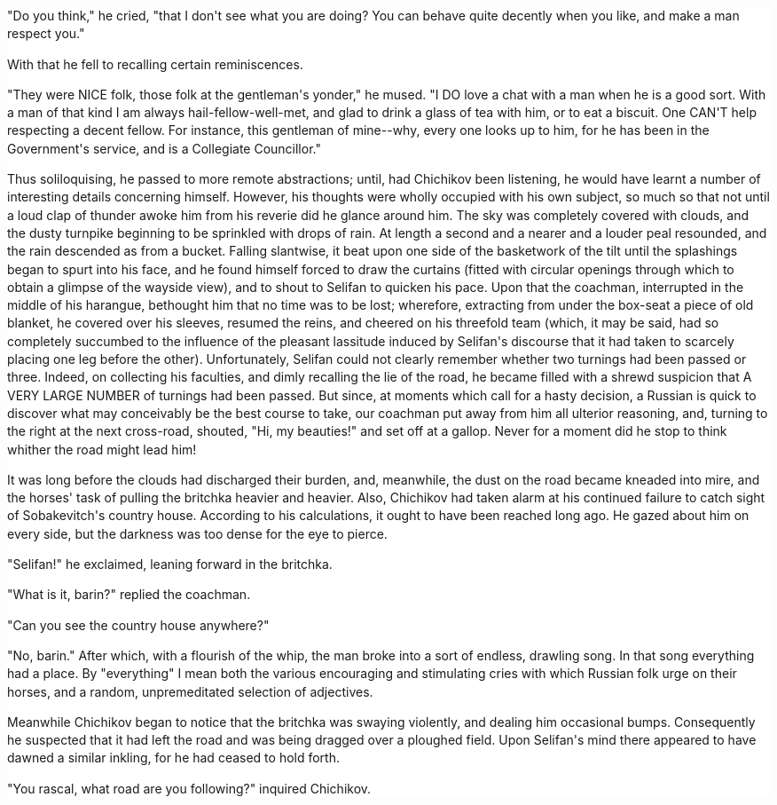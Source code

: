 "Do you think," he cried, "that I don't see what you are doing? You can behave quite decently when you like, and make a man respect you."

With that he fell to recalling certain reminiscences.

"They were NICE folk, those folk at the gentleman's yonder," he mused. "I DO love a chat with a man when he is a good sort. With a man of that kind I am always hail-fellow-well-met, and glad to drink a glass of tea with him, or to eat a biscuit. One CAN'T help respecting a decent fellow. For instance, this gentleman of mine--why, every one looks up to him, for he has been in the Government's service, and is a Collegiate Councillor."

Thus soliloquising, he passed to more remote abstractions; until, had Chichikov been listening, he would have learnt a number of interesting details concerning himself. However, his thoughts were wholly occupied with his own subject, so much so that not until a loud clap of thunder awoke him from his reverie did he glance around him. The sky was completely covered with clouds, and the dusty turnpike beginning to be sprinkled with drops of rain. At length a second and a nearer and a louder peal resounded, and the rain descended as from a bucket. Falling slantwise, it beat upon one side of the basketwork of the tilt until the splashings began to spurt into his face, and he found himself forced to draw the curtains (fitted with circular openings through which to obtain a glimpse of the wayside view), and to shout to Selifan to quicken his pace. Upon that the coachman, interrupted in the middle of his harangue, bethought him that no time was to be lost; wherefore, extracting from under the box-seat a piece of old blanket, he covered over his sleeves, resumed the reins, and cheered on his threefold team (which, it may be said, had so completely succumbed to the influence of the pleasant lassitude induced by Selifan's discourse that it had taken to scarcely placing one leg before the other). Unfortunately, Selifan could not clearly remember whether two turnings had been passed or three. Indeed, on collecting his faculties, and dimly recalling the lie of the road, he became filled with a shrewd suspicion that A VERY LARGE NUMBER of turnings had been passed. But since, at moments which call for a hasty decision, a Russian is quick to discover what may conceivably be the best course to take, our coachman put away from him all ulterior reasoning, and, turning to the right at the next cross-road, shouted, "Hi, my beauties!" and set off at a gallop. Never for a moment did he stop to think whither the road might lead him!

It was long before the clouds had discharged their burden, and, meanwhile, the dust on the road became kneaded into mire, and the horses' task of pulling the britchka heavier and heavier. Also, Chichikov had taken alarm at his continued failure to catch sight of Sobakevitch's country house. According to his calculations, it ought to have been reached long ago. He gazed about him on every side, but the darkness was too dense for the eye to pierce.

"Selifan!" he exclaimed, leaning forward in the britchka.

"What is it, barin?" replied the coachman.

"Can you see the country house anywhere?"

"No, barin." After which, with a flourish of the whip, the man broke into a sort of endless, drawling song. In that song everything had a place. By "everything" I mean both the various encouraging and stimulating cries with which Russian folk urge on their horses, and a random, unpremeditated selection of adjectives.

Meanwhile Chichikov began to notice that the britchka was swaying violently, and dealing him occasional bumps. Consequently he suspected that it had left the road and was being dragged over a ploughed field. Upon Selifan's mind there appeared to have dawned a similar inkling, for he had ceased to hold forth.

"You rascal, what road are you following?" inquired Chichikov.
